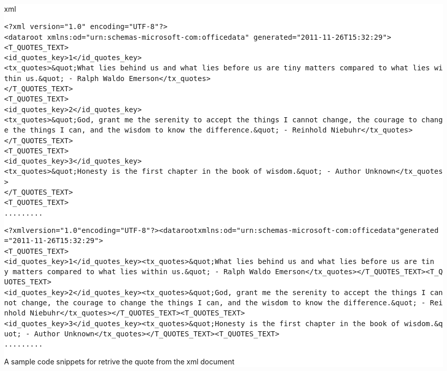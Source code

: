 <span class="hidden">xml</span>
<pre class="hidden">&lt;?xml version=&quot;1.0&quot; encoding=&quot;UTF-8&quot;?&gt;
&lt;dataroot xmlns:od=&quot;urn:schemas-microsoft-com:officedata&quot; generated=&quot;2011-11-26T15:32:29&quot;&gt;
&lt;T_QUOTES_TEXT&gt;
&lt;id_quotes_key&gt;1&lt;/id_quotes_key&gt;
&lt;tx_quotes&gt;&amp;quot;What lies behind us and what lies before us are tiny matters compared to what lies within us.&amp;quot; - Ralph Waldo Emerson&lt;/tx_quotes&gt;
&lt;/T_QUOTES_TEXT&gt;
&lt;T_QUOTES_TEXT&gt;
&lt;id_quotes_key&gt;2&lt;/id_quotes_key&gt;
&lt;tx_quotes&gt;&amp;quot;God, grant me the serenity to accept the things I cannot change, the courage to change the things I can, and the wisdom to know the difference.&amp;quot; - Reinhold Niebuhr&lt;/tx_quotes&gt;
&lt;/T_QUOTES_TEXT&gt;
&lt;T_QUOTES_TEXT&gt;
&lt;id_quotes_key&gt;3&lt;/id_quotes_key&gt;
&lt;tx_quotes&gt;&amp;quot;Honesty is the first chapter in the book of wisdom.&amp;quot; - Author Unknown&lt;/tx_quotes&gt;
&lt;/T_QUOTES_TEXT&gt;
&lt;T_QUOTES_TEXT&gt;
.........</pre>
<div class="preview">
<pre id="codePreview" class="xml"><span class="xml__tag_start">&lt;?xml</span><span class="xml__attr_name">version</span>=<span class="xml__attr_value">&quot;1.0&quot;</span><span class="xml__attr_name">encoding</span>=<span class="xml__attr_value">&quot;UTF-8&quot;</span><span class="xml__tag_start">?&gt;</span><span class="xml__tag_start">&lt;dataroot</span><span class="xml__keyword">xmlns</span>:<span class="xml__attr_name">od</span>=<span class="xml__attr_value">&quot;urn:schemas-microsoft-com:officedata&quot;</span><span class="xml__attr_name">generated</span>=<span class="xml__attr_value">&quot;2011-11-26T15:32:29&quot;</span><span class="xml__tag_start">&gt;&nbsp;
</span><span class="xml__tag_start">&lt;T_QUOTES_TEXT</span><span class="xml__tag_start">&gt;&nbsp;
</span><span class="xml__tag_start">&lt;id_quotes_key</span><span class="xml__tag_start">&gt;</span>1<span class="xml__tag_end">&lt;/id_quotes_key&gt;</span><span class="xml__tag_start">&lt;tx_quotes</span><span class="xml__tag_start">&gt;&amp;</span>quot;What&nbsp;lies&nbsp;behind&nbsp;us&nbsp;and&nbsp;what&nbsp;lies&nbsp;before&nbsp;us&nbsp;are&nbsp;tiny&nbsp;matters&nbsp;compared&nbsp;to&nbsp;what&nbsp;lies&nbsp;within&nbsp;us.<span class="xml__entity">&amp;quot;</span>&nbsp;-&nbsp;Ralph&nbsp;Waldo&nbsp;Emerson<span class="xml__tag_end">&lt;/tx_quotes&gt;</span><span class="xml__tag_end">&lt;/T_QUOTES_TEXT&gt;</span><span class="xml__tag_start">&lt;T_QUOTES_TEXT</span><span class="xml__tag_start">&gt;&nbsp;
</span><span class="xml__tag_start">&lt;id_quotes_key</span><span class="xml__tag_start">&gt;</span>2<span class="xml__tag_end">&lt;/id_quotes_key&gt;</span><span class="xml__tag_start">&lt;tx_quotes</span><span class="xml__tag_start">&gt;&amp;</span>quot;God,&nbsp;grant&nbsp;me&nbsp;the&nbsp;serenity&nbsp;to&nbsp;accept&nbsp;the&nbsp;things&nbsp;I&nbsp;cannot&nbsp;change,&nbsp;the&nbsp;courage&nbsp;to&nbsp;change&nbsp;the&nbsp;things&nbsp;I&nbsp;can,&nbsp;and&nbsp;the&nbsp;wisdom&nbsp;to&nbsp;know&nbsp;the&nbsp;difference.<span class="xml__entity">&amp;quot;</span>&nbsp;-&nbsp;Reinhold&nbsp;Niebuhr<span class="xml__tag_end">&lt;/tx_quotes&gt;</span><span class="xml__tag_end">&lt;/T_QUOTES_TEXT&gt;</span><span class="xml__tag_start">&lt;T_QUOTES_TEXT</span><span class="xml__tag_start">&gt;&nbsp;
</span><span class="xml__tag_start">&lt;id_quotes_key</span><span class="xml__tag_start">&gt;</span>3<span class="xml__tag_end">&lt;/id_quotes_key&gt;</span><span class="xml__tag_start">&lt;tx_quotes</span><span class="xml__tag_start">&gt;&amp;</span>quot;Honesty&nbsp;is&nbsp;the&nbsp;first&nbsp;chapter&nbsp;in&nbsp;the&nbsp;book&nbsp;of&nbsp;wisdom.<span class="xml__entity">&amp;quot;</span>&nbsp;-&nbsp;Author&nbsp;Unknown<span class="xml__tag_end">&lt;/tx_quotes&gt;</span><span class="xml__tag_end">&lt;/T_QUOTES_TEXT&gt;</span><span class="xml__tag_start">&lt;T_QUOTES_TEXT</span><span class="xml__tag_start">&gt;&nbsp;
</span>.........</pre>
</div>
</div>
</div>
<p></p>
<p>A sample code snippets for retrive the quote from the xml document</p>
<p></p>
<div class="scriptcode">
<div class="pluginEditHolder" pluginCommand="mceScriptCode">